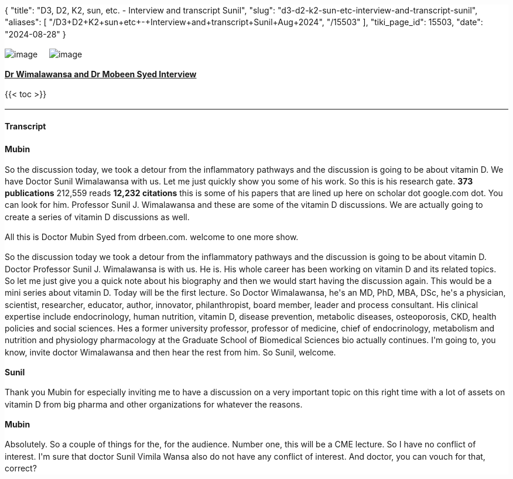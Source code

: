 {
  "title": "D3, D2, K2, sun, etc. - Interview and transcript Sunil",
  "slug": "d3-d2-k2-sun-etc-interview-and-transcript-sunil",
  "aliases": [
    "/D3+D2+K2+sun+etc+-+Interview+and+transcript+Sunil+Aug+2024",
    "/15503"
  ],
  "tiki_page_id": 15503,
  "date": "2024-08-28"
}

<img src="https://d1bk1kqxc0sym.cloudfront.net/attachments/webp/sunil.webp" alt="image" width="170"> &nbsp; &nbsp; <img src="https://d1bk1kqxc0sym.cloudfront.net/attachments/webp/mobeen.webp" alt="image" width="200">

 **[Dr Wimalawansa and Dr Mobeen Syed Interview](https://www.youtube.com/watch?v=hqcF7NwDIcU&t=706s)** 

{{< toc >}}

---

#### Transcript

 **Mubin** 

So the discussion today, we took a detour from the inflammatory pathways and the discussion is going to be about vitamin D. We have Doctor Sunil Wimalawansa with us. Let me just quickly show you some of his work. So this is his research gate.  **373 publications**  212,559 reads  **12,232 citations**  this is some of his papers that are lined up here on scholar dot google.com dot. You can look for him. Professor Sunil J.  Wimalawansa and these are some of the vitamin D discussions. We are actually going to create a series of vitamin D discussions as well. 

All this is Doctor Mubin Syed from drbeen.com. welcome to one more show. 

So the discussion today we took a detour from the inflammatory pathways and the discussion is going to be about vitamin D. Doctor Professor Sunil J.  Wimalawansa is with us. He is. His whole career has been working on vitamin D and its related topics. So let me just give you a quick note about his biography and then we would start having the discussion again. This would be a mini series about vitamin D. Today will be the first lecture. So Doctor Wimalawansa, he's an MD, PhD, MBA, DSc, he's a physician, scientist, researcher, educator, author, innovator, philanthropist, board member, leader and process consultant. His clinical expertise include endocrinology, human nutrition, vitamin D, disease prevention, metabolic diseases, osteoporosis, CKD, health policies and social sciences. Hes a former university professor, professor of medicine, chief of endocrinology, metabolism and nutrition and physiology pharmacology at the Graduate School of Biomedical Sciences bio actually continues. I'm going to, you know, invite doctor Wimalawansa and then hear the rest from him. So Sunil, welcome.

 **Sunil** 

Thank you Mubin for especially inviting me to have a discussion on a very important topic on this right time with a lot of assets on vitamin D from big pharma and other organizations for whatever the reasons.

 **Mubin** 

Absolutely. So a couple of things for the, for the audience. Number one, this will be a CME lecture. So I have no conflict of interest. I'm sure that doctor Sunil Vimila Wansa also do not have any conflict of interest. And doctor, you can vouch for that, correct?
